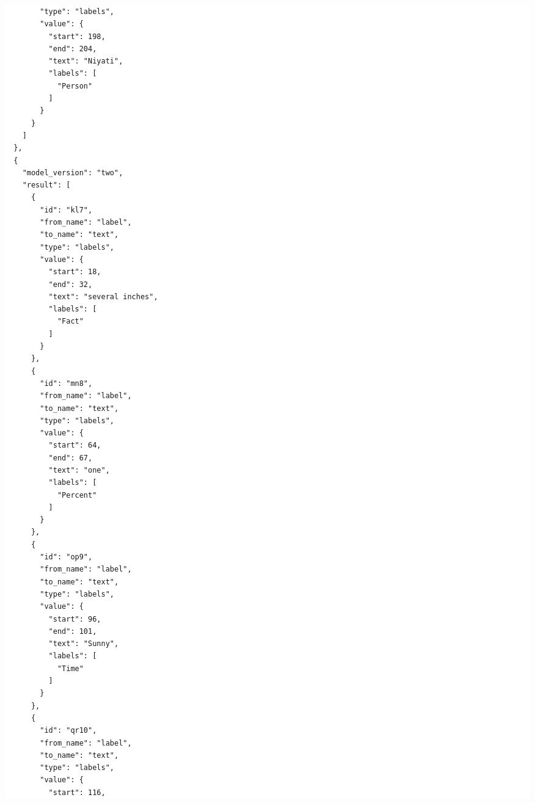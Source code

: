             "type": "labels",
            "value": {
              "start": 198,
              "end": 204,
              "text": "Niyati",
              "labels": [
                "Person"
              ]
            }
          }
        ]
      },
      {
        "model_version": "two",
        "result": [
          {
            "id": "kl7",
            "from_name": "label",
            "to_name": "text",
            "type": "labels",
            "value": {
              "start": 18,
              "end": 32,
              "text": "several inches",
              "labels": [
                "Fact"
              ]
            }
          },
          {
            "id": "mn8",
            "from_name": "label",
            "to_name": "text",
            "type": "labels",
            "value": {
              "start": 64,
              "end": 67,
              "text": "one",
              "labels": [
                "Percent"
              ]
            }
          },
          {
            "id": "op9",
            "from_name": "label",
            "to_name": "text",
            "type": "labels",
            "value": {
              "start": 96,
              "end": 101,
              "text": "Sunny",
              "labels": [
                "Time"
              ]
            }
          },
          {
            "id": "qr10",
            "from_name": "label",
            "to_name": "text",
            "type": "labels",
            "value": {
              "start": 116,